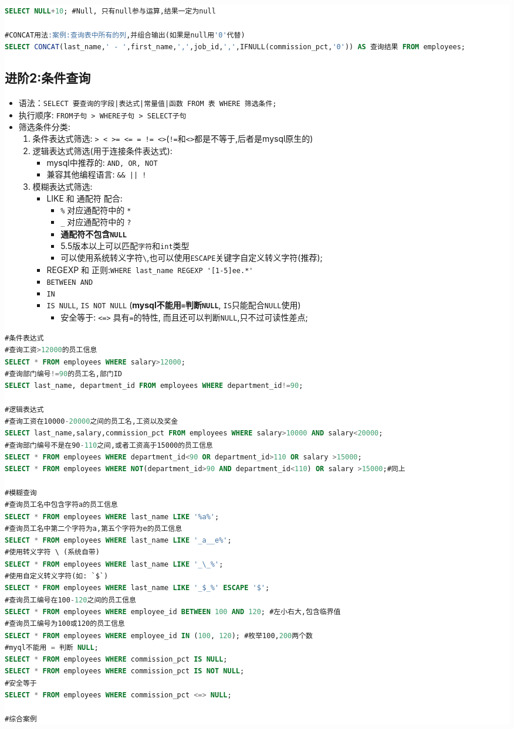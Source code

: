 ```sql
SELECT NULL+10; #Null, 只有null参与运算,结果一定为null

#CONCAT用法:案例:查询表中所有的列,并组合输出(如果是null用'0'代替)
SELECT CONCAT(last_name,' - ',first_name,',',job_id,',',IFNULL(commission_pct,'0')) AS 查询结果 FROM employees;
```

## 进阶2:条件查询

- 语法：`SELECT 要查询的字段|表达式|常量值|函数 FROM 表 WHERE 筛选条件;`
- 执行顺序: `FROM子句 > WHERE子句 > SELECT子句`
- 筛选条件分类:
    1. 条件表达式筛选: `> < >= <= = != <>`(`!=`和`<>`都是不等于,后者是mysql原生的)
    2. 逻辑表达式筛选(用于连接条件表达式): 
        - mysql中推荐的: `AND, OR, NOT`
        - 兼容其他编程语言: `&& || !`
    3. 模糊表达式筛选:
        - LIKE 和 通配符 配合:
            - `%` 对应通配符中的 `*`
            - `_` 对应通配符中的 `?`
            - **通配符不包含`NULL`**
            - 5.5版本以上可以匹配`字符`和`int`类型
            - 可以使用系统转义字符`\`,也可以使用`ESCAPE`关键字自定义转义字符(推荐);
        - REGEXP 和 正则:`WHERE last_name REGEXP '[1-5]ee.*'`
        - `BETWEEN AND`
        - `IN`
        - `IS NULL`, `IS NOT NULL` (**mysql不能用`=`判断`NULL`**, `IS`只能配合`NULL`使用)
            - 安全等于: `<=>` 具有`=`的特性, 而且还可以判断`NULL`,只不过可读性差点;

```sql
#条件表达式
#查询工资>12000的员工信息
SELECT * FROM employees WHERE salary>12000;
#查询部门编号!=90的员工名,部门ID
SELECT last_name, department_id FROM employees WHERE department_id!=90;

#逻辑表达式
#查询工资在10000-20000之间的员工名,工资以及奖金
SELECT last_name,salary,commission_pct FROM employees WHERE salary>10000 AND salary<20000;
#查询部门编号不是在90-110之间,或者工资高于15000的员工信息
SELECT * FROM employees WHERE department_id<90 OR department_id>110 OR salary >15000;
SELECT * FROM employees WHERE NOT(department_id>90 AND department_id<110) OR salary >15000;#同上

#模糊查询
#查询员工名中包含字符a的员工信息
SELECT * FROM employees WHERE last_name LIKE '%a%';
#查询员工名中第二个字符为a,第五个字符为e的员工信息
SELECT * FROM employees WHERE last_name LIKE '_a__e%';
#使用转义字符 \ (系统自带)
SELECT * FROM employees WHERE last_name LIKE '_\_%';
#使用自定义转义字符(如: `$`)
SELECT * FROM employees WHERE last_name LIKE '_$_%' ESCAPE '$';
#查询员工编号在100-120之间的员工信息
SELECT * FROM employees WHERE employee_id BETWEEN 100 AND 120; #左小右大,包含临界值
#查询员工编号为100或120的员工信息
SELECT * FROM employees WHERE employee_id IN (100, 120); #枚举100,200两个数
#myql不能用 = 判断 NULL;
SELECT * FROM employees WHERE commission_pct IS NULL;
SELECT * FROM employees WHERE commission_pct IS NOT NULL;
#安全等于
SELECT * FROM employees WHERE commission_pct <=> NULL;

#综合案例
```